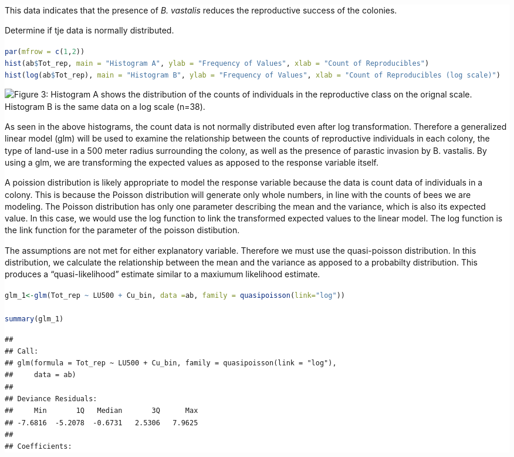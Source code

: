 This data indicates that the presence of *B. vastalis* reduces the
reproductive success of the colonies.

Determine if tje data is normally distributed.

``` r
par(mfrow = c(1,2))
hist(ab$Tot_rep, main = "Histogram A", ylab = "Frequency of Values", xlab = "Count of Reproducibles")
hist(log(ab$Tot_rep), main = "Histogram B", ylab = "Frequency of Values", xlab = "Count of Reproducibles (log scale)")
```

![Figure 3: Histogram A shows the distribution of the counts of
individuals in the reproductive class on the orignal scale. Histogram B
is the same data on a log scale
(n=38).](BumblebeeReproductionAnalysis_files/figure-gfm/unnamed-chunk-6-1.png)

As seen in the above histograms, the count data is not normally
distributed even after log transformation. Therefore a generalized
linear model (glm) will be used to examine the relationship between the
counts of reproductive individuals in each colony, the type of land-use
in a 500 meter radius surrounding the colony, as well as the presence of
parastic invasion by B. vastalis. By using a glm, we are transforming
the expected values as apposed to the response variable itself.

A poission distribution is likely appropriate to model the response
variable because the data is count data of individuals in a colony. This
is because the Poisson distribution will generate only whole numbers, in
line with the counts of bees we are modeling. The Poisson distribution
has only one parameter describing the mean and the variance, which is
also its expected value. In this case, we would use the log function to
link the transformed expected values to the linear model. The log
function is the link function for the parameter of the poisson
distibution.

The assumptions are not met for either explanatory variable. Therefore
we must use the quasi-poisson distribution. In this distribution, we
calculate the relationship between the mean and the variance as apposed
to a probabilty distribution. This produces a “quasi-likelihood”
estimate similar to a maxiumum likelihood estimate.

``` r
glm_1<-glm(Tot_rep ~ LU500 + Cu_bin, data =ab, family = quasipoisson(link="log"))

summary(glm_1)
```

    ## 
    ## Call:
    ## glm(formula = Tot_rep ~ LU500 + Cu_bin, family = quasipoisson(link = "log"), 
    ##     data = ab)
    ## 
    ## Deviance Residuals: 
    ##     Min       1Q   Median       3Q      Max  
    ## -7.6816  -5.2078  -0.6731   2.5306   7.9625  
    ## 
    ## Coefficients: